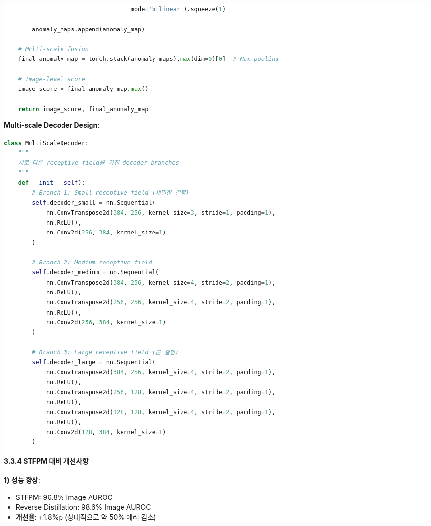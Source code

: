 ```python
                                    mode='bilinear').squeeze(1)
        
        anomaly_maps.append(anomaly_map)
    
    # Multi-scale fusion
    final_anomaly_map = torch.stack(anomaly_maps).max(dim=0)[0]  # Max pooling
    
    # Image-level score
    image_score = final_anomaly_map.max()
    
    return image_score, final_anomaly_map
```

**Multi-scale Decoder Design**:
```python
class MultiScaleDecoder:
    """
    서로 다른 receptive field를 가진 decoder branches
    """
    def __init__(self):
        # Branch 1: Small receptive field (세밀한 결함)
        self.decoder_small = nn.Sequential(
            nn.ConvTranspose2d(384, 256, kernel_size=3, stride=1, padding=1),
            nn.ReLU(),
            nn.Conv2d(256, 384, kernel_size=1)
        )
        
        # Branch 2: Medium receptive field
        self.decoder_medium = nn.Sequential(
            nn.ConvTranspose2d(384, 256, kernel_size=4, stride=2, padding=1),
            nn.ReLU(),
            nn.ConvTranspose2d(256, 256, kernel_size=4, stride=2, padding=1),
            nn.ReLU(),
            nn.Conv2d(256, 384, kernel_size=1)
        )
        
        # Branch 3: Large receptive field (큰 결함)
        self.decoder_large = nn.Sequential(
            nn.ConvTranspose2d(384, 256, kernel_size=4, stride=2, padding=1),
            nn.ReLU(),
            nn.ConvTranspose2d(256, 128, kernel_size=4, stride=2, padding=1),
            nn.ReLU(),
            nn.ConvTranspose2d(128, 128, kernel_size=4, stride=2, padding=1),
            nn.ReLU(),
            nn.Conv2d(128, 384, kernel_size=1)
        )
```

#### 3.3.4 STFPM 대비 개선사항

**1) 성능 향상**:
- STFPM: 96.8% Image AUROC
- Reverse Distillation: 98.6% Image AUROC
- **개선율**: +1.8%p (상대적으로 약 50% 에러 감소)
